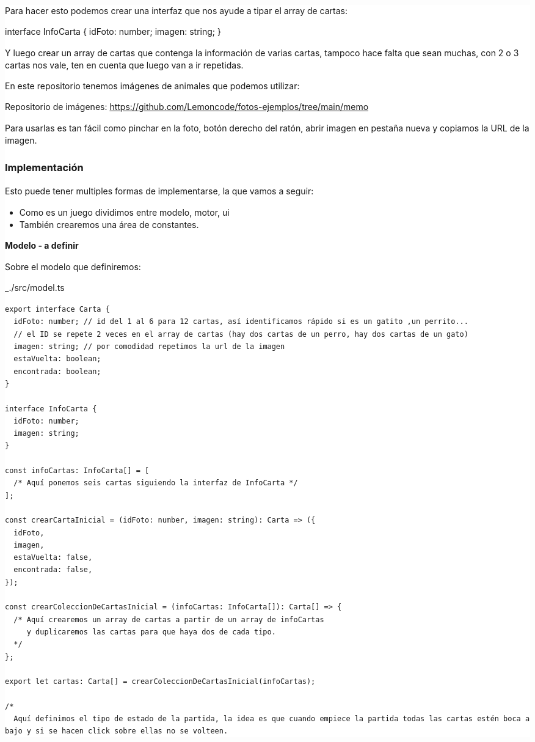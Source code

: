 Para hacer esto podemos crear una interfaz que nos ayude a tipar el array de cartas:

interface InfoCarta {
idFoto: number;
imagen: string;
}

Y luego crear un array de cartas que contenga la información de varias cartas, tampoco hace falta que sean muchas, con 2 o 3 cartas nos vale, ten en cuenta que luego van a ir repetidas.

En este repositorio tenemos imágenes de animales que podemos utilizar:

Repositorio de imágenes: https://github.com/Lemoncode/fotos-ejemplos/tree/main/memo

Para usarlas es tan fácil como pinchar en la foto, botón derecho del ratón, abrir imagen en pestaña nueva y copiamos la URL de la imagen.

### Implementación

Esto puede tener multiples formas de implementarse, la que vamos a seguir:

- Como es un juego dividimos entre modelo, motor, ui
- También crearemos una área de constantes.

**Modelo - a definir**

Sobre el modelo que definiremos:

\_./src/model.ts

```
export interface Carta {
  idFoto: number; // id del 1 al 6 para 12 cartas, así identificamos rápido si es un gatito ,un perrito...
  // el ID se repete 2 veces en el array de cartas (hay dos cartas de un perro, hay dos cartas de un gato)
  imagen: string; // por comodidad repetimos la url de la imagen
  estaVuelta: boolean;
  encontrada: boolean;
}

interface InfoCarta {
  idFoto: number;
  imagen: string;
}

const infoCartas: InfoCarta[] = [
  /* Aquí ponemos seis cartas siguiendo la interfaz de InfoCarta */
];

const crearCartaInicial = (idFoto: number, imagen: string): Carta => ({
  idFoto,
  imagen,
  estaVuelta: false,
  encontrada: false,
});

const crearColeccionDeCartasInicial = (infoCartas: InfoCarta[]): Carta[] => {
  /* Aquí crearemos un array de cartas a partir de un array de infoCartas
     y duplicaremos las cartas para que haya dos de cada tipo.
  */
};

export let cartas: Carta[] = crearColeccionDeCartasInicial(infoCartas);

/*
  Aquí definimos el tipo de estado de la partida, la idea es que cuando empiece la partida todas las cartas estén boca abajo y si se hacen click sobre ellas no se volteen.
```
